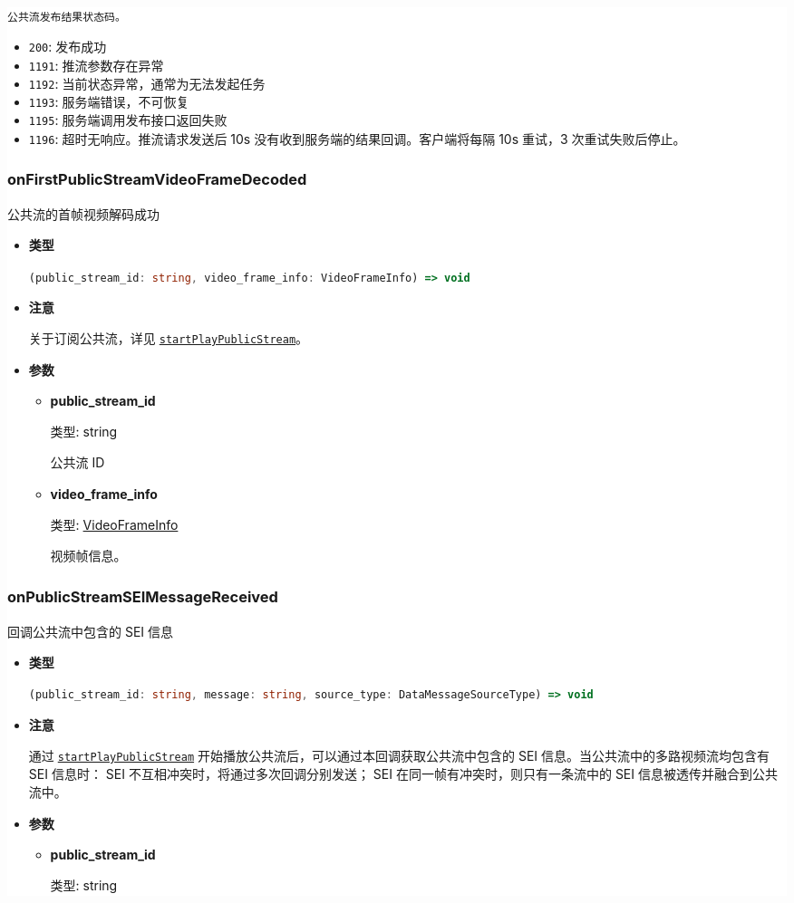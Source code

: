     公共流发布结果状态码。
+ `200`: 发布成功
+ `1191`: 推流参数存在异常
+ `1192`: 当前状态异常，通常为无法发起任务
+ `1193`: 服务端错误，不可恢复
+ `1195`: 服务端调用发布接口返回失败
+ `1196`: 超时无响应。推流请求发送后 10s 没有收到服务端的结果回调。客户端将每隔 10s 重试，3 次重试失败后停止。

### onFirstPublicStreamVideoFrameDecoded <span id="rtcvideocallback-onfirstpublicstreamvideoframedecoded"></span> 

公共流的首帧视频解码成功

- **类型**

  ```ts
  (public_stream_id: string, video_frame_info: VideoFrameInfo) => void
  ```

- **注意**

  关于订阅公共流，详见 [`startPlayPublicStream`](85532.md#startplaypublicstream)。

- **参数**

  - **public_stream_id**

    类型: string

    公共流 ID

  - **video_frame_info**

    类型: [VideoFrameInfo](85535.md#videoframeinfo)

    视频帧信息。

### onPublicStreamSEIMessageReceived <span id="rtcvideocallback-onpublicstreamseimessagereceived"></span> 

回调公共流中包含的 SEI 信息

- **类型**

  ```ts
  (public_stream_id: string, message: string, source_type: DataMessageSourceType) => void
  ```

- **注意**

  通过 [`startPlayPublicStream`](85532.md#startplaypublicstream) 开始播放公共流后，可以通过本回调获取公共流中包含的 SEI 信息。当公共流中的多路视频流均包含有 SEI 信息时：
  SEI 不互相冲突时，将通过多次回调分别发送；
  SEI 在同一帧有冲突时，则只有一条流中的 SEI 信息被透传并融合到公共流中。

- **参数**

  - **public_stream_id**

    类型: string
